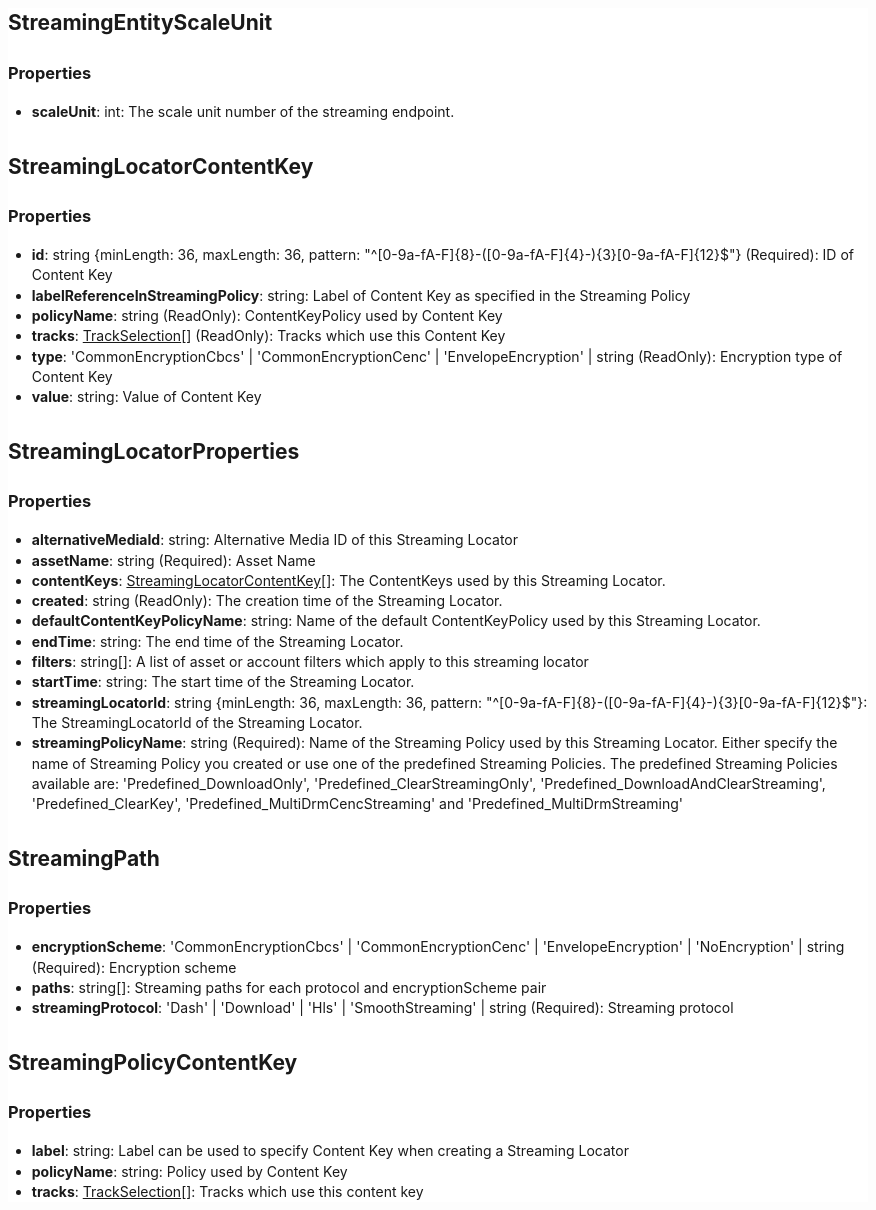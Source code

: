 ## StreamingEntityScaleUnit
### Properties
* **scaleUnit**: int: The scale unit number of the streaming endpoint.

## StreamingLocatorContentKey
### Properties
* **id**: string {minLength: 36, maxLength: 36, pattern: "^[0-9a-fA-F]{8}-([0-9a-fA-F]{4}-){3}[0-9a-fA-F]{12}$"} (Required): ID of Content Key
* **labelReferenceInStreamingPolicy**: string: Label of Content Key as specified in the Streaming Policy
* **policyName**: string (ReadOnly): ContentKeyPolicy used by Content Key
* **tracks**: [TrackSelection](#trackselection)[] (ReadOnly): Tracks which use this Content Key
* **type**: 'CommonEncryptionCbcs' | 'CommonEncryptionCenc' | 'EnvelopeEncryption' | string (ReadOnly): Encryption type of Content Key
* **value**: string: Value of Content Key

## StreamingLocatorProperties
### Properties
* **alternativeMediaId**: string: Alternative Media ID of this Streaming Locator
* **assetName**: string (Required): Asset Name
* **contentKeys**: [StreamingLocatorContentKey](#streaminglocatorcontentkey)[]: The ContentKeys used by this Streaming Locator.
* **created**: string (ReadOnly): The creation time of the Streaming Locator.
* **defaultContentKeyPolicyName**: string: Name of the default ContentKeyPolicy used by this Streaming Locator.
* **endTime**: string: The end time of the Streaming Locator.
* **filters**: string[]: A list of asset or account filters which apply to this streaming locator
* **startTime**: string: The start time of the Streaming Locator.
* **streamingLocatorId**: string {minLength: 36, maxLength: 36, pattern: "^[0-9a-fA-F]{8}-([0-9a-fA-F]{4}-){3}[0-9a-fA-F]{12}$"}: The StreamingLocatorId of the Streaming Locator.
* **streamingPolicyName**: string (Required): Name of the Streaming Policy used by this Streaming Locator. Either specify the name of Streaming Policy you created or use one of the predefined Streaming Policies. The predefined Streaming Policies available are: 'Predefined_DownloadOnly', 'Predefined_ClearStreamingOnly', 'Predefined_DownloadAndClearStreaming', 'Predefined_ClearKey', 'Predefined_MultiDrmCencStreaming' and 'Predefined_MultiDrmStreaming'

## StreamingPath
### Properties
* **encryptionScheme**: 'CommonEncryptionCbcs' | 'CommonEncryptionCenc' | 'EnvelopeEncryption' | 'NoEncryption' | string (Required): Encryption scheme
* **paths**: string[]: Streaming paths for each protocol and encryptionScheme pair
* **streamingProtocol**: 'Dash' | 'Download' | 'Hls' | 'SmoothStreaming' | string (Required): Streaming protocol

## StreamingPolicyContentKey
### Properties
* **label**: string: Label can be used to specify Content Key when creating a Streaming Locator
* **policyName**: string: Policy used by Content Key
* **tracks**: [TrackSelection](#trackselection)[]: Tracks which use this content key
